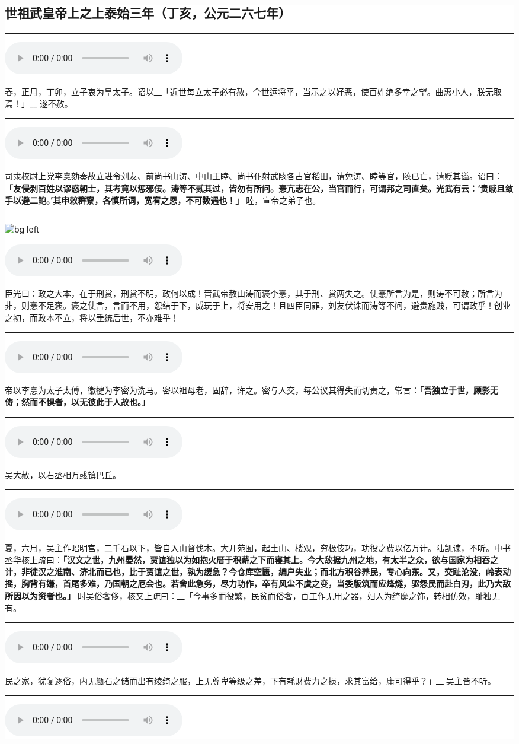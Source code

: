 
## 世祖武皇帝上之上泰始三年（丁亥，公元二六七年）

---

![](assets/audios/079/44.mp3)

春，正月，丁卯，立子衷为皇太子。诏以__「近世每立太子必有赦，今世运将平，当示之以好恶，使百姓绝多幸之望。曲惠小人，朕无取焉！」__ 遂不赦。

---

![](assets/audios/079/45.mp3)

司隶校尉上党李憙劾奏故立进令刘友、前尚书山涛、中山王睦、尚书仆射武陔各占官稻田，请免涛、睦等官，陔已亡，请贬其谥。诏曰：__「友侵剥百姓以谬惑朝士，其考竟以惩邪佞。涛等不贰其过，皆勿有所问。憙亢志在公，当官而行，可谓邦之司直矣。光武有云：‘贵戚且敛手以避二鲍。’其申敕群寮，各慎所词，宽宥之恩，不可数遇也！」__ 睦，宣帝之弟子也。

---

![bg left](assets/images/simaguang.jpg)

![](assets/audios/079/46.mp3)

臣光曰：政之大本，在于刑赏，刑赏不明，政何以成！晋武帝赦山涛而褒李憙，其于刑、赏两失之。使憙所言为是，则涛不可赦；所言为非，则憙不足褒。褒之使言，言而不用，怨结于下，威玩于上，将安用之！且四臣同罪，刘友伏诛而涛等不问，避贵施贱，可谓政乎！创业之初，而政本不立，将以垂统后世，不亦难乎！

---

![](assets/audios/079/47.mp3)

帝以李憙为太子太傅，徽犍为李密为洗马。密以祖母老，固辞，许之。密与人交，每公议其得失而切责之，常言：__「吾独立于世，顾影无俦；然而不惧者，以无彼此于人故也。」__ 

---

![](assets/audios/079/48.mp3)

吴大赦，以右丞相万彧镇巴丘。

---

![](assets/audios/079/49.mp3)

夏，六月，吴主作昭明宫，二千石以下，皆自入山督伐木。大开苑囿，起土山、楼观，穷极伎巧，功役之费以亿万计。陆凯谏，不听。中书丞华核上疏曰：__「汉文之世，九州晏然，贾谊独以为如抱火厝于积薪之下而寝其上。今大敌据九州之地，有太半之众，欲与国家为相吞之计，非徒汉之淮南、济北而已也，比于贾谊之世，孰为缓急？今仓库空匮，编户失业；而北方积谷养民，专心向东。又，交趾沦没，岭表动摇，胸背有嫌，首尾多难，乃国朝之厄会也。若舍此急务，尽力功作，卒有风尘不虞之变，当委版筑而应烽燧，驱怨民而赴白刃，此乃大敌所因以为资者也。」__ 时吴俗奢侈，核又上疏曰：__「今事多而役繁，民贫而俗奢，百工作无用之器，妇人为绮靡之饰，转相仿效，耻独无有。

---

![](assets/audios/079/50.mp3)

民之家，犹复逐俗，内无甔石之储而出有绫绮之服，上无尊卑等级之差，下有耗财费力之损，求其富给，庸可得乎？」__ 吴主皆不听。

---

![](assets/audios/079/51.mp3)
